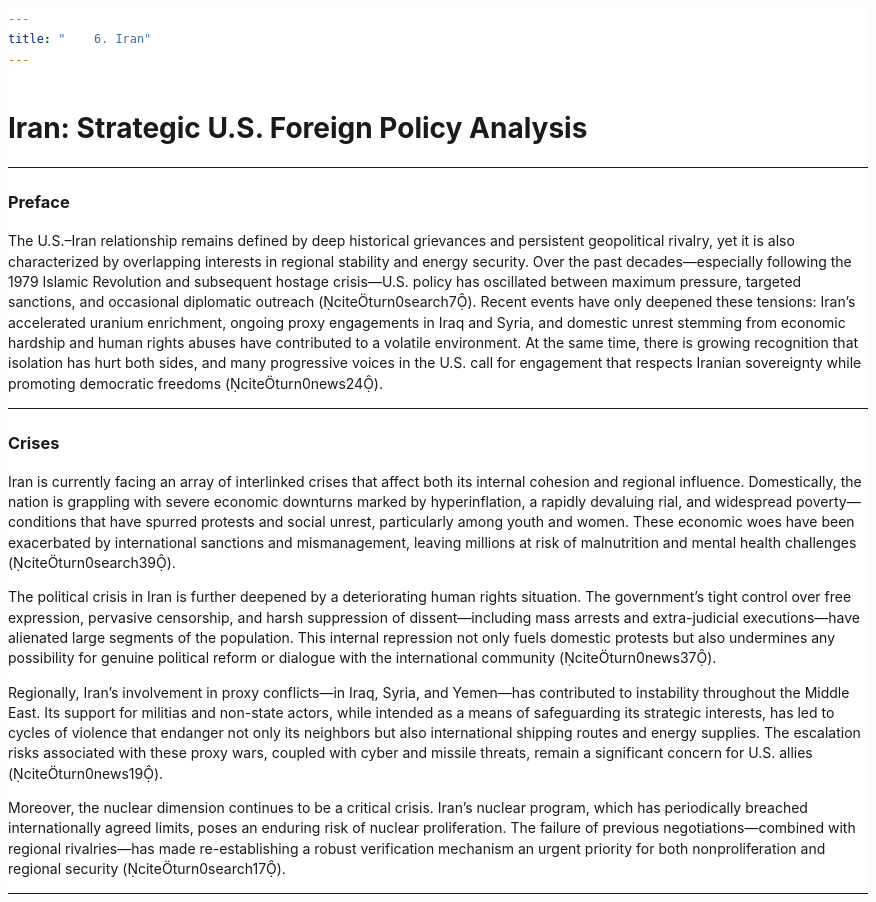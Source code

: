 ```yaml
---
title: "    6. Iran"
---
```




# Iran: Strategic U.S. Foreign Policy Analysis

---

### **Preface**

The U.S.–Iran relationship remains defined by deep historical grievances and persistent geopolitical rivalry, yet it is also characterized by overlapping interests in regional stability and energy security. Over the past decades—especially following the 1979 Islamic Revolution and subsequent hostage crisis—U.S. policy has oscillated between maximum pressure, targeted sanctions, and occasional diplomatic outreach (citeturn0search7). Recent events have only deepened these tensions: Iran’s accelerated uranium enrichment, ongoing proxy engagements in Iraq and Syria, and domestic unrest stemming from economic hardship and human rights abuses have contributed to a volatile environment. At the same time, there is growing recognition that isolation has hurt both sides, and many progressive voices in the U.S. call for engagement that respects Iranian sovereignty while promoting democratic freedoms (citeturn0news24).

---

### **Crises**

Iran is currently facing an array of interlinked crises that affect both its internal cohesion and regional influence. Domestically, the nation is grappling with severe economic downturns marked by hyperinflation, a rapidly devaluing rial, and widespread poverty—conditions that have spurred protests and social unrest, particularly among youth and women. These economic woes have been exacerbated by international sanctions and mismanagement, leaving millions at risk of malnutrition and mental health challenges (citeturn0search39).

The political crisis in Iran is further deepened by a deteriorating human rights situation. The government’s tight control over free expression, pervasive censorship, and harsh suppression of dissent—including mass arrests and extra-judicial executions—have alienated large segments of the population. This internal repression not only fuels domestic protests but also undermines any possibility for genuine political reform or dialogue with the international community (citeturn0news37).

Regionally, Iran’s involvement in proxy conflicts—in Iraq, Syria, and Yemen—has contributed to instability throughout the Middle East. Its support for militias and non-state actors, while intended as a means of safeguarding its strategic interests, has led to cycles of violence that endanger not only its neighbors but also international shipping routes and energy supplies. The escalation risks associated with these proxy wars, coupled with cyber and missile threats, remain a significant concern for U.S. allies (citeturn0news19).

Moreover, the nuclear dimension continues to be a critical crisis. Iran’s nuclear program, which has periodically breached internationally agreed limits, poses an enduring risk of nuclear proliferation. The failure of previous negotiations—combined with regional rivalries—has made re-establishing a robust verification mechanism an urgent priority for both nonproliferation and regional security (citeturn0search17).

---